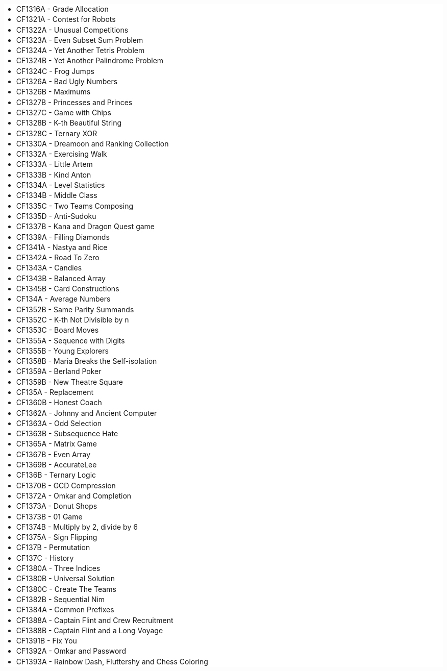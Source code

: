 - CF1316A - Grade Allocation
- CF1321A - Contest for Robots
- CF1322A - Unusual Competitions
- CF1323A - Even Subset Sum Problem
- CF1324A - Yet Another Tetris Problem
- CF1324B - Yet Another Palindrome Problem
- CF1324C - Frog Jumps
- CF1326A - Bad Ugly Numbers
- CF1326B - Maximums
- CF1327B - Princesses and Princes
- CF1327C - Game with Chips
- CF1328B - K-th Beautiful String
- CF1328C - Ternary XOR
- CF1330A - Dreamoon and Ranking Collection
- CF1332A - Exercising Walk
- CF1333A - Little Artem
- CF1333B - Kind Anton
- CF1334A - Level Statistics
- CF1334B - Middle Class
- CF1335C - Two Teams Composing
- CF1335D - Anti-Sudoku
- CF1337B - Kana and Dragon Quest game
- CF1339A - Filling Diamonds
- CF1341A - Nastya and Rice
- CF1342A - Road To Zero
- CF1343A - Candies
- CF1343B - Balanced Array
- CF1345B - Card Constructions
- CF134A - Average Numbers
- CF1352B - Same Parity Summands
- CF1352C - K-th Not Divisible by n
- CF1353C - Board Moves
- CF1355A - Sequence with Digits
- CF1355B - Young Explorers
- CF1358B - Maria Breaks the Self-isolation
- CF1359A - Berland Poker
- CF1359B - New Theatre Square
- CF135A - Replacement
- CF1360B - Honest Coach
- CF1362A - Johnny and Ancient Computer
- CF1363A - Odd Selection
- CF1363B - Subsequence Hate
- CF1365A - Matrix Game
- CF1367B - Even Array
- CF1369B - AccurateLee
- CF136B - Ternary Logic
- CF1370B - GCD Compression
- CF1372A - Omkar and Completion
- CF1373A - Donut Shops
- CF1373B - 01 Game
- CF1374B - Multiply by 2, divide by 6
- CF1375A - Sign Flipping
- CF137B - Permutation
- CF137C - History
- CF1380A - Three Indices
- CF1380B - Universal Solution
- CF1380C - Create The Teams
- CF1382B - Sequential Nim
- CF1384A - Common Prefixes
- CF1388A - Captain Flint and Crew Recruitment
- CF1388B - Captain Flint and a Long Voyage
- CF1391B - Fix You
- CF1392A - Omkar and Password
- CF1393A - Rainbow Dash, Fluttershy and Chess Coloring